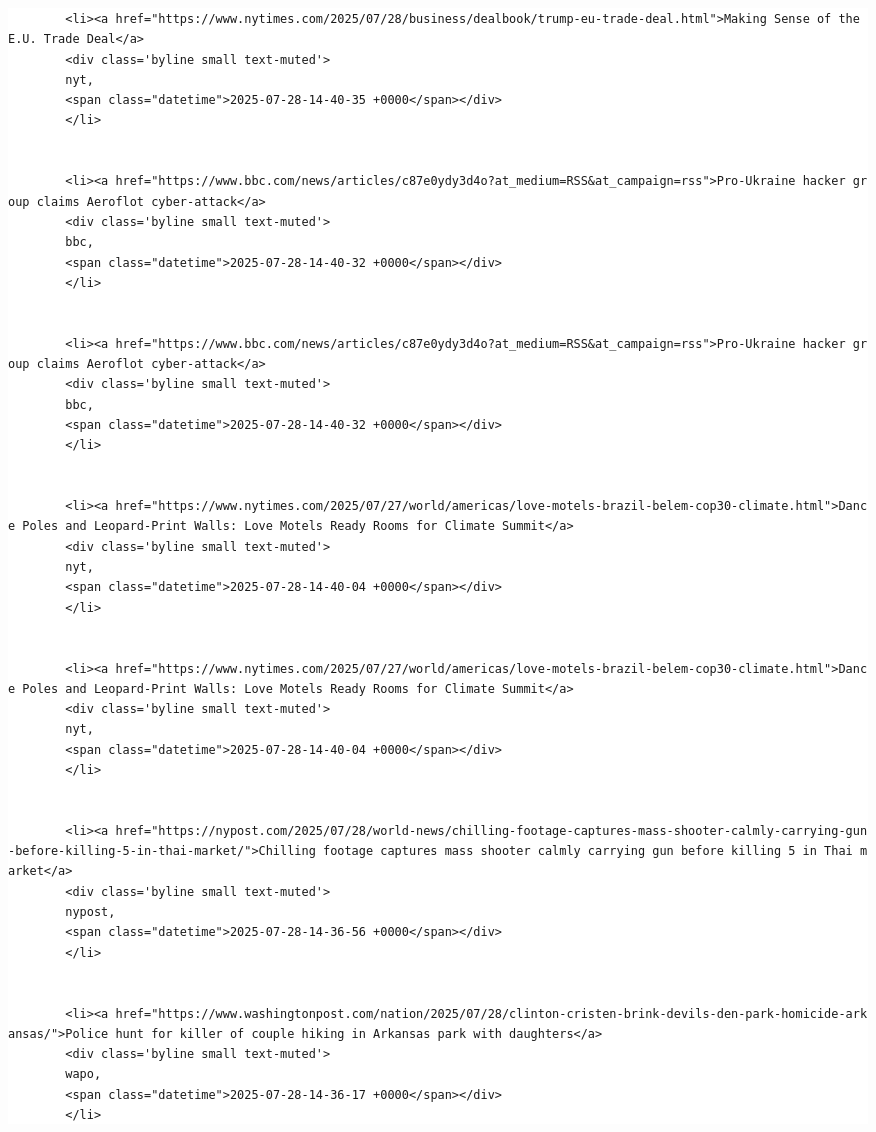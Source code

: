 
            <li><a href="https://www.nytimes.com/2025/07/28/business/dealbook/trump-eu-trade-deal.html">Making Sense of the E.U. Trade Deal</a>
            <div class='byline small text-muted'>
            nyt, 
            <span class="datetime">2025-07-28-14-40-35 +0000</span></div>
            </li>
        

            <li><a href="https://www.bbc.com/news/articles/c87e0ydy3d4o?at_medium=RSS&at_campaign=rss">Pro-Ukraine hacker group claims Aeroflot cyber-attack</a>
            <div class='byline small text-muted'>
            bbc, 
            <span class="datetime">2025-07-28-14-40-32 +0000</span></div>
            </li>
        

            <li><a href="https://www.bbc.com/news/articles/c87e0ydy3d4o?at_medium=RSS&at_campaign=rss">Pro-Ukraine hacker group claims Aeroflot cyber-attack</a>
            <div class='byline small text-muted'>
            bbc, 
            <span class="datetime">2025-07-28-14-40-32 +0000</span></div>
            </li>
        

            <li><a href="https://www.nytimes.com/2025/07/27/world/americas/love-motels-brazil-belem-cop30-climate.html">Dance Poles and Leopard-Print Walls: Love Motels Ready Rooms for Climate Summit</a>
            <div class='byline small text-muted'>
            nyt, 
            <span class="datetime">2025-07-28-14-40-04 +0000</span></div>
            </li>
        

            <li><a href="https://www.nytimes.com/2025/07/27/world/americas/love-motels-brazil-belem-cop30-climate.html">Dance Poles and Leopard-Print Walls: Love Motels Ready Rooms for Climate Summit</a>
            <div class='byline small text-muted'>
            nyt, 
            <span class="datetime">2025-07-28-14-40-04 +0000</span></div>
            </li>
        

            <li><a href="https://nypost.com/2025/07/28/world-news/chilling-footage-captures-mass-shooter-calmly-carrying-gun-before-killing-5-in-thai-market/">Chilling footage captures mass shooter calmly carrying gun before killing 5 in Thai market</a>
            <div class='byline small text-muted'>
            nypost, 
            <span class="datetime">2025-07-28-14-36-56 +0000</span></div>
            </li>
        

            <li><a href="https://www.washingtonpost.com/nation/2025/07/28/clinton-cristen-brink-devils-den-park-homicide-arkansas/">Police hunt for killer of couple hiking in Arkansas park with daughters</a>
            <div class='byline small text-muted'>
            wapo, 
            <span class="datetime">2025-07-28-14-36-17 +0000</span></div>
            </li>
        
